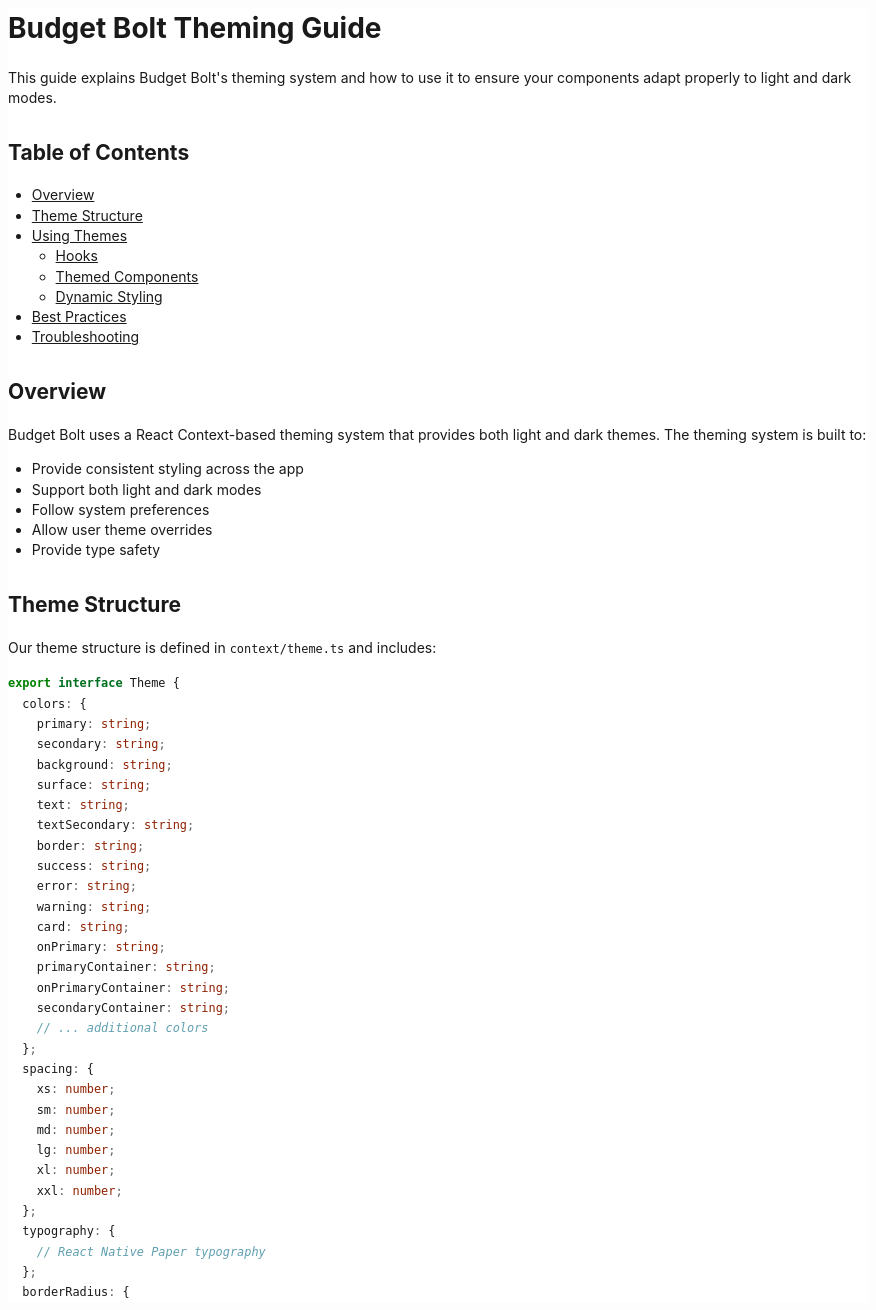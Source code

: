 # Budget Bolt Theming Guide

This guide explains Budget Bolt's theming system and how to use it to ensure your components adapt properly to light and dark modes.

## Table of Contents

- [Overview](#overview)
- [Theme Structure](#theme-structure)
- [Using Themes](#using-themes)
  - [Hooks](#hooks)
  - [Themed Components](#themed-components)
  - [Dynamic Styling](#dynamic-styling)
- [Best Practices](#best-practices)
- [Troubleshooting](#troubleshooting)

## Overview

Budget Bolt uses a React Context-based theming system that provides both light and dark themes. The theming system is built to:

- Provide consistent styling across the app
- Support both light and dark modes
- Follow system preferences
- Allow user theme overrides
- Provide type safety

## Theme Structure

Our theme structure is defined in `context/theme.ts` and includes:

```typescript
export interface Theme {
  colors: {
    primary: string;
    secondary: string;
    background: string;
    surface: string;
    text: string;
    textSecondary: string;
    border: string;
    success: string;
    error: string;
    warning: string;
    card: string;
    onPrimary: string;
    primaryContainer: string;
    onPrimaryContainer: string;
    secondaryContainer: string;
    // ... additional colors
  };
  spacing: {
    xs: number;
    sm: number;
    md: number;
    lg: number;
    xl: number;
    xxl: number;
  };
  typography: {
    // React Native Paper typography
  };
  borderRadius: {
```